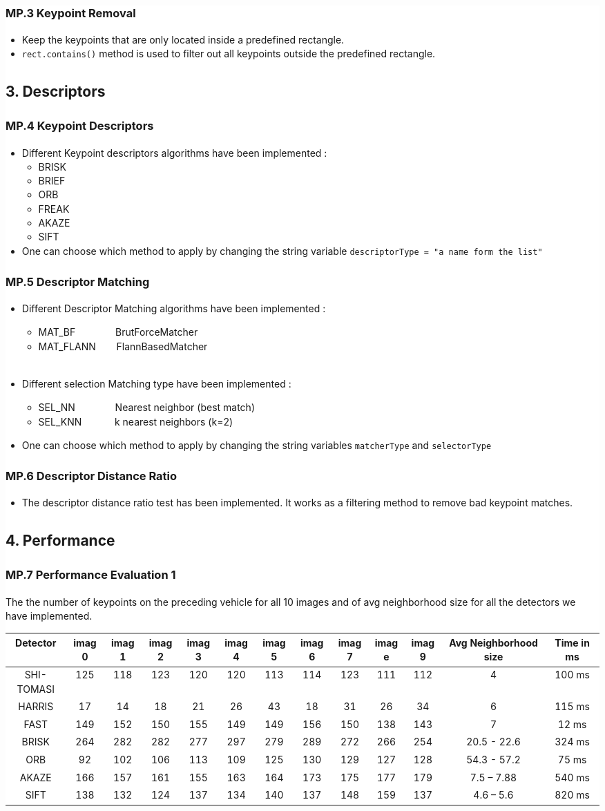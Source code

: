 ### MP.3 Keypoint Removal<br/>

* Keep the keypoints that are only located inside a predefined rectangle.<br/>
* `rect.contains()` method is used to filter out all keypoints outside the predefined rectangle. <br/> 

## 3. Descriptors<br/>

### MP.4 Keypoint Descriptors <br/>
* Different Keypoint descriptors algorithms have been implemented :
   * BRISK
   * BRIEF
   * ORB
   * FREAK
   * AKAZE
   * SIFT<br/>
* One can choose which method to apply by changing the string variable `descriptorType = "a name form the list"` <br/>
### MP.5 Descriptor Matching<br/>
* Different Descriptor Matching algorithms have been implemented :
   * MAT_BF   &emsp; &emsp; &emsp;     BrutForceMatcher
   * MAT_FLANN   &emsp;    &nbsp;  FlannBasedMatcher
    <br/>
* Different selection Matching type have been implemented :
   * SEL_NN      &emsp;   &emsp; &emsp;   Nearest neighbor (best match)
   * SEL_KNN     &emsp;  &emsp;  &nbsp;   k nearest neighbors (k=2)

* One can choose which method to apply by changing the string variables `matcherType` and `selectorType`   <br/>

### MP.6 Descriptor Distance Ratio <br/>
 * The descriptor distance ratio test  has been implemented. It works as a filtering method to remove bad keypoint matches.<br/>


## 4. Performance<br/>

### MP.7 Performance Evaluation 1 <br/>

The the number of keypoints on the preceding vehicle for all 10 images and of avg neighborhood size for all the detectors we have implemented.<br/> 

Detector | imag 0 | imag 1 | imag 2 | imag 3 | imag 4 | imag 5 | imag 6 | imag 7 | image  | imag 9 | Avg Neighborhood size | Time in ms
| :---:    | :---:  | :---:  | :---:  |  :---: | :---:  | :---:  | :---:  | :---:  | :---:  | :---:  | :---: | :---: |
| SHI-TOMASI | 125 | 118 | 123 | 120 | 120 | 113 | 114 | 123 | 111 | 112 | 4 | 100 ms
| HARRIS | 17 | 14 | 18 | 21 | 26 | 43 | 18 | 31 | 26 | 34 | 6 | 115 ms
| FAST | 149 | 152 | 150 | 155 | 149 | 149 | 156 | 150 | 138 | 143 | 7 | 12 ms
| BRISK | 264 | 282 | 282 | 277 | 297 | 279 | 289 | 272 | 266 | 254 | 20.5 - 22.6 | 324 ms
| ORB | 92 | 102 | 106 | 113 | 109 | 125 | 130 | 129 | 127 | 128 | 54.3 - 57.2 | 75 ms
| AKAZE | 166 | 157 | 161 | 155 | 163 | 164 | 173 | 175 | 177 | 179 | 7.5 – 7.88 | 540 ms
| SIFT | 138 | 132 | 124 | 137 | 134 | 140 | 137 | 148 | 159 | 137 | 4.6 – 5.6 | 820 ms
 